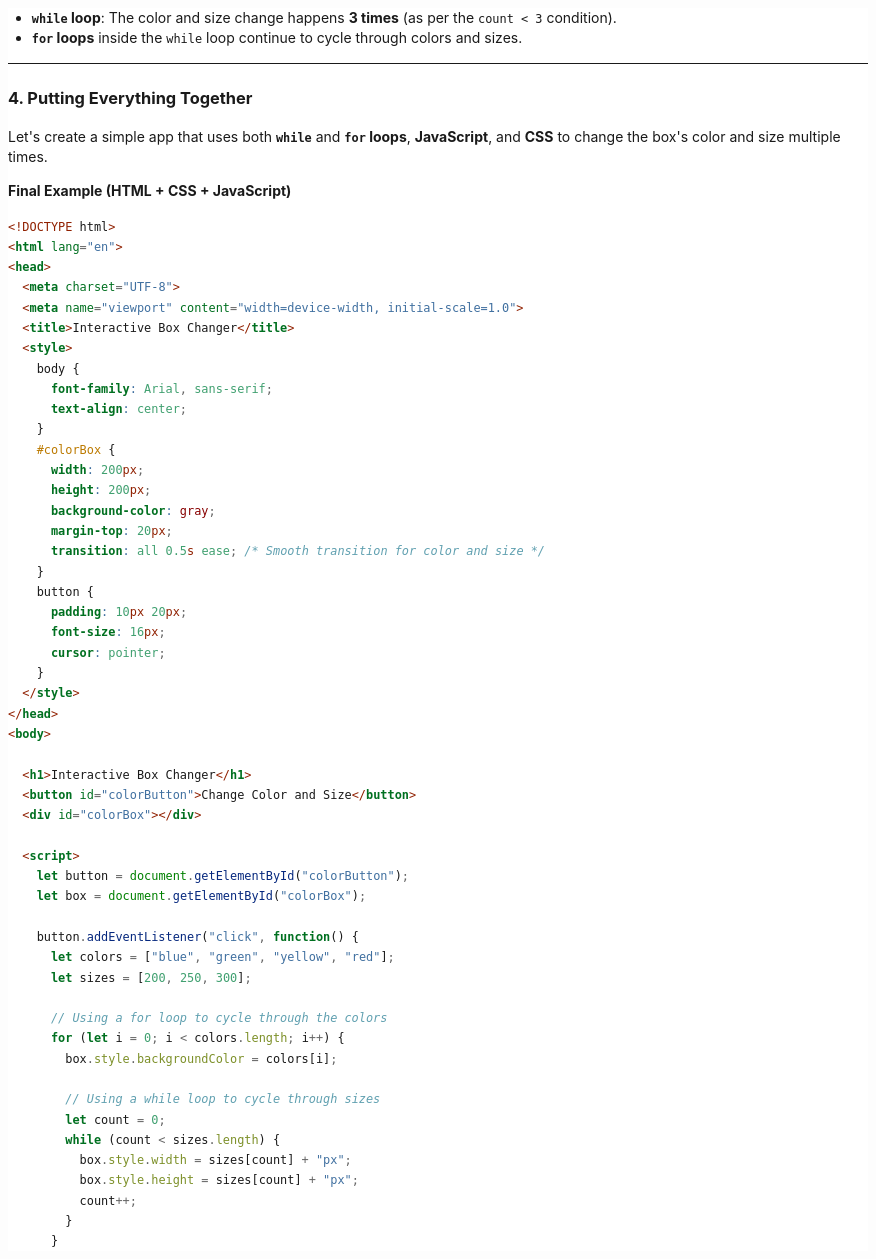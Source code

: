- **`while` loop**: The color and size change happens **3 times** (as per the `count < 3` condition).
- **`for` loops** inside the `while` loop continue to cycle through colors and sizes.

---

### 4. **Putting Everything Together**

Let's create a simple app that uses both **`while`** and **`for` loops**, **JavaScript**, and **CSS** to change the box's color and size multiple times.

**Final Example (HTML + CSS + JavaScript)**

```html
<!DOCTYPE html>
<html lang="en">
<head>
  <meta charset="UTF-8">
  <meta name="viewport" content="width=device-width, initial-scale=1.0">
  <title>Interactive Box Changer</title>
  <style>
    body {
      font-family: Arial, sans-serif;
      text-align: center;
    }
    #colorBox {
      width: 200px;
      height: 200px;
      background-color: gray;
      margin-top: 20px;
      transition: all 0.5s ease; /* Smooth transition for color and size */
    }
    button {
      padding: 10px 20px;
      font-size: 16px;
      cursor: pointer;
    }
  </style>
</head>
<body>

  <h1>Interactive Box Changer</h1>
  <button id="colorButton">Change Color and Size</button>
  <div id="colorBox"></div>

  <script>
    let button = document.getElementById("colorButton");
    let box = document.getElementById("colorBox");

    button.addEventListener("click", function() {
      let colors = ["blue", "green", "yellow", "red"];
      let sizes = [200, 250, 300];

      // Using a for loop to cycle through the colors
      for (let i = 0; i < colors.length; i++) {
        box.style.backgroundColor = colors[i];

        // Using a while loop to cycle through sizes
        let count = 0;
        while (count < sizes.length) {
          box.style.width = sizes[count] + "px";
          box.style.height = sizes[count] + "px";
          count++;
        }
      }
```